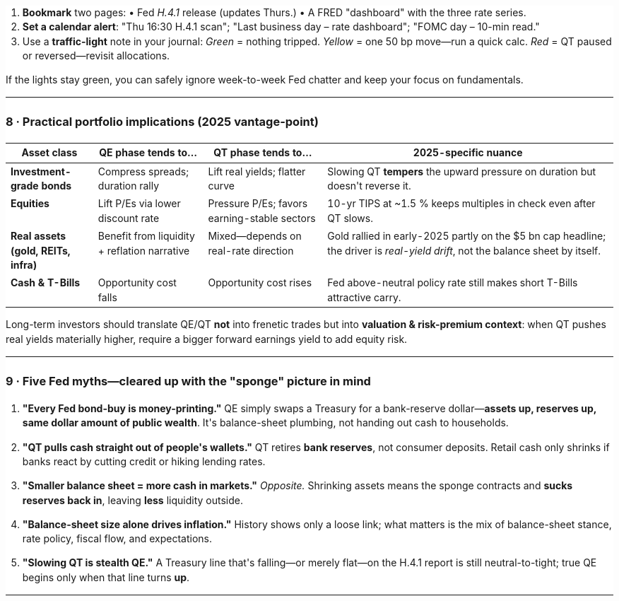 1. **Bookmark** two pages:
   • Fed *H.4.1* release (updates Thurs.)
   • A FRED "dashboard" with the three rate series.
2. **Set a calendar alert**: "Thu 16:30 H.4.1 scan"; "Last business day – rate dashboard"; "FOMC day – 10-min read."
3. Use a **traffic-light** note in your journal:
   *Green* = nothing tripped.  *Yellow* = one 50 bp move—run a quick calc.  *Red* = QT paused or reversed—revisit allocations.

If the lights stay green, you can safely ignore week-to-week Fed chatter and keep your focus on fundamentals.

---

### 8 · Practical portfolio implications (2025 vantage-point)

| Asset class                          | QE phase tends to…                           | QT phase tends to…                           | 2025-specific nuance                                                                                                             |
| ------------------------------------ | -------------------------------------------- | -------------------------------------------- | -------------------------------------------------------------------------------------------------------------------------------- |
| **Investment-grade bonds**           | Compress spreads; duration rally             | Lift real yields; flatter curve              | Slowing QT **tempers** the upward pressure on duration but doesn't reverse it.                                                   |
| **Equities**                         | Lift P/Es via lower discount rate            | Pressure P/Es; favors earning-stable sectors | 10-yr TIPS at \~1.5 % keeps multiples in check even after QT slows.                                                              |
| **Real assets (gold, REITs, infra)** | Benefit from liquidity + reflation narrative | Mixed—depends on real-rate direction         | Gold rallied in early-2025 partly on the \$5 bn cap headline; the driver is *real-yield drift*, not the balance sheet by itself. |
| **Cash & T-Bills**                   | Opportunity cost falls                       | Opportunity cost rises                       | Fed above-neutral policy rate still makes short T-Bills attractive carry.                                                        |

Long-term investors should translate QE/QT **not** into frenetic trades but into **valuation & risk-premium context**: when QT pushes real yields materially higher, require a bigger forward earnings yield to add equity risk.

---

### 9 · Five Fed myths—cleared up with the "sponge" picture in mind

1. **"Every Fed bond-buy is money-printing."**
   QE simply swaps a Treasury for a bank-reserve dollar—**assets up, reserves up, same dollar amount of public wealth**. It's balance-sheet plumbing, not handing out cash to households.

2. **"QT pulls cash straight out of people's wallets."**
   QT retires **bank reserves**, not consumer deposits. Retail cash only shrinks if banks react by cutting credit or hiking lending rates.

3. **"Smaller balance sheet = more cash in markets."**
   *Opposite.* Shrinking assets means the sponge contracts and **sucks reserves back in**, leaving **less** liquidity outside.

4. **"Balance-sheet size alone drives inflation."**
   History shows only a loose link; what matters is the mix of balance-sheet stance, rate policy, fiscal flow, and expectations.

5. **"Slowing QT is stealth QE."**
   A Treasury line that's falling—or merely flat—on the H.4.1 report is still neutral-to-tight; true QE begins only when that line turns **up**.

---
